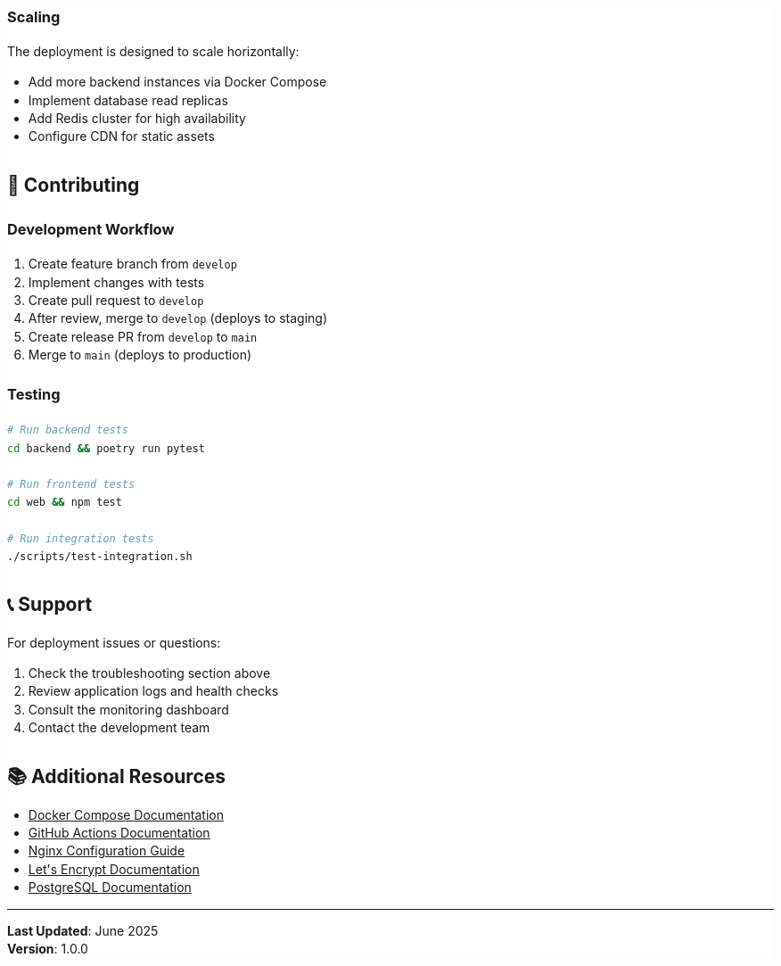 ### Scaling

The deployment is designed to scale horizontally:

- Add more backend instances via Docker Compose
- Implement database read replicas
- Add Redis cluster for high availability
- Configure CDN for static assets

## 🤝 Contributing

### Development Workflow

1. Create feature branch from `develop`
2. Implement changes with tests
3. Create pull request to `develop`
4. After review, merge to `develop` (deploys to staging)
5. Create release PR from `develop` to `main`
6. Merge to `main` (deploys to production)

### Testing

```bash
# Run backend tests
cd backend && poetry run pytest

# Run frontend tests  
cd web && npm test

# Run integration tests
./scripts/test-integration.sh
```

## 📞 Support

For deployment issues or questions:

1. Check the troubleshooting section above
2. Review application logs and health checks
3. Consult the monitoring dashboard
4. Contact the development team

## 📚 Additional Resources

- [Docker Compose Documentation](https://docs.docker.com/compose/)
- [GitHub Actions Documentation](https://docs.github.com/en/actions)
- [Nginx Configuration Guide](https://nginx.org/en/docs/)
- [Let's Encrypt Documentation](https://letsencrypt.org/docs/)
- [PostgreSQL Documentation](https://www.postgresql.org/docs/)

---

**Last Updated**: June 2025  
**Version**: 1.0.0

